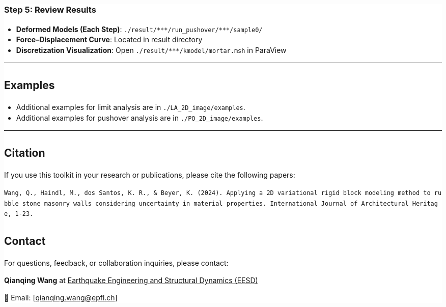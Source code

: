### Step 5: Review Results

- **Deformed Models (Each Step)**: `./result/***/run_pushover/***/sample0/`
- **Force–Displacement Curve**: Located in result directory
- **Discretization Visualization**: Open `./result/***/kmodel/mortar.msh` in ParaView

---

## Examples

- Additional examples for limit analysis are in `./LA_2D_image/examples`.
- Additional examples for pushover analysis are in `./PO_2D_image/examples`.

---

## Citation

If you use this toolkit in your research or publications, please cite the following papers:

    Wang, Q., Haindl, M., dos Santos, K. R., & Beyer, K. (2024). Applying a 2D variational rigid block modeling method to rubble stone masonry walls considering uncertainty in material properties. International Journal of Architectural Heritage, 1-23.

## Contact

For questions, feedback, or collaboration inquiries, please contact:

**Qianqing Wang** at [Earthquake Engineering and Structural Dynamics (EESD)](https://www.epfl.ch/labs/eesd/)

📧 Email: \[[qianqing.wang@epfl.ch](mailto:qianqing.wang@epfl.ch)]
